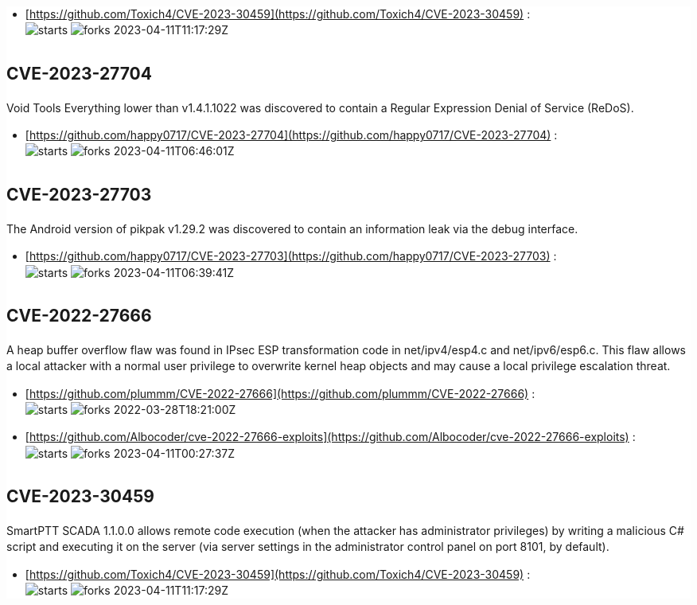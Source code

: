 - [https://github.com/Toxich4/CVE-2023-30459](https://github.com/Toxich4/CVE-2023-30459) :  
![starts](https://img.shields.io/github/stars/Toxich4/CVE-2023-30459.svg) 
![forks](https://img.shields.io/github/forks/Toxich4/CVE-2023-30459.svg) 
2023-04-11T11:17:29Z

## CVE-2023-27704
 Void Tools Everything lower than v1.4.1.1022 was discovered to contain a Regular Expression Denial of Service (ReDoS).

- [https://github.com/happy0717/CVE-2023-27704](https://github.com/happy0717/CVE-2023-27704) :  
![starts](https://img.shields.io/github/stars/happy0717/CVE-2023-27704.svg) 
![forks](https://img.shields.io/github/forks/happy0717/CVE-2023-27704.svg) 
2023-04-11T06:46:01Z

## CVE-2023-27703
 The Android version of pikpak v1.29.2 was discovered to contain an information leak via the debug interface.

- [https://github.com/happy0717/CVE-2023-27703](https://github.com/happy0717/CVE-2023-27703) :  
![starts](https://img.shields.io/github/stars/happy0717/CVE-2023-27703.svg) 
![forks](https://img.shields.io/github/forks/happy0717/CVE-2023-27703.svg) 
2023-04-11T06:39:41Z

## CVE-2022-27666
 A heap buffer overflow flaw was found in IPsec ESP transformation code in net/ipv4/esp4.c and net/ipv6/esp6.c. This flaw allows a local attacker with a normal user privilege to overwrite kernel heap objects and may cause a local privilege escalation threat.

- [https://github.com/plummm/CVE-2022-27666](https://github.com/plummm/CVE-2022-27666) :  
![starts](https://img.shields.io/github/stars/plummm/CVE-2022-27666.svg) 
![forks](https://img.shields.io/github/forks/plummm/CVE-2022-27666.svg) 
2022-03-28T18:21:00Z

- [https://github.com/Albocoder/cve-2022-27666-exploits](https://github.com/Albocoder/cve-2022-27666-exploits) :  
![starts](https://img.shields.io/github/stars/Albocoder/cve-2022-27666-exploits.svg) 
![forks](https://img.shields.io/github/forks/Albocoder/cve-2022-27666-exploits.svg) 
2023-04-11T00:27:37Z

## CVE-2023-30459
 SmartPTT SCADA 1.1.0.0 allows remote code execution (when the attacker has administrator privileges) by writing a malicious C# script and executing it on the server (via server settings in the administrator control panel on port 8101, by default).

- [https://github.com/Toxich4/CVE-2023-30459](https://github.com/Toxich4/CVE-2023-30459) :  
![starts](https://img.shields.io/github/stars/Toxich4/CVE-2023-30459.svg) 
![forks](https://img.shields.io/github/forks/Toxich4/CVE-2023-30459.svg) 
2023-04-11T11:17:29Z
